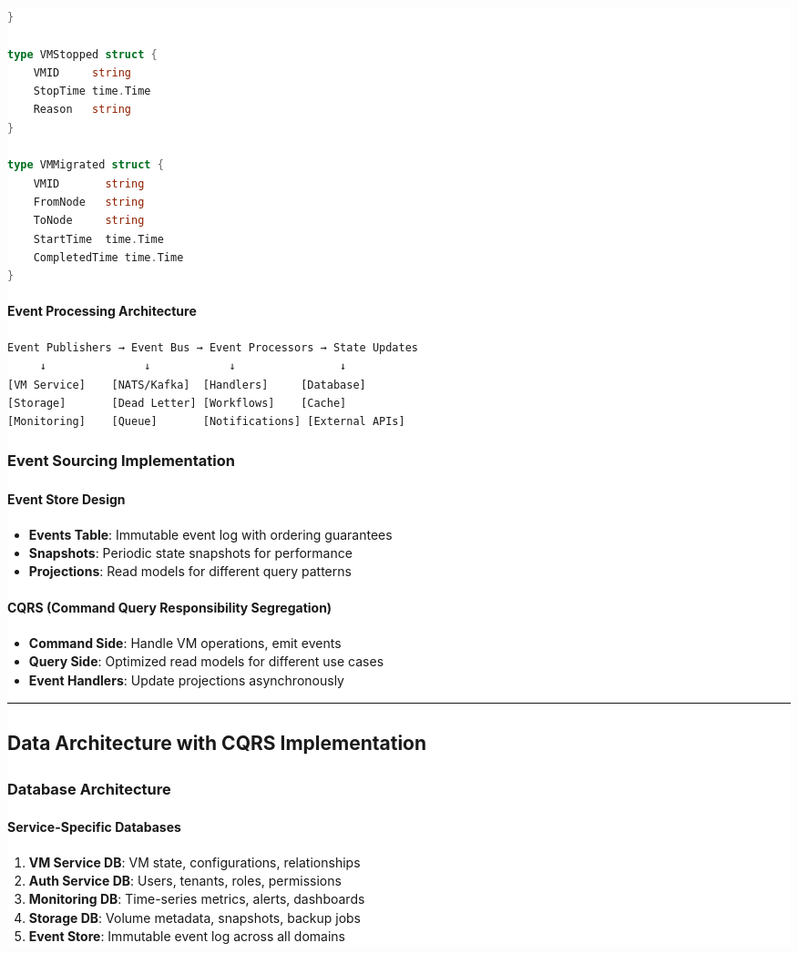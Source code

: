 ```go
}

type VMStopped struct {
    VMID     string
    StopTime time.Time
    Reason   string
}

type VMMigrated struct {
    VMID       string
    FromNode   string
    ToNode     string
    StartTime  time.Time
    CompletedTime time.Time
}
```

#### **Event Processing Architecture**
```
Event Publishers → Event Bus → Event Processors → State Updates
     ↓               ↓            ↓                ↓
[VM Service]    [NATS/Kafka]  [Handlers]     [Database]
[Storage]       [Dead Letter] [Workflows]    [Cache]
[Monitoring]    [Queue]       [Notifications] [External APIs]
```

### **Event Sourcing Implementation**

#### **Event Store Design**
- **Events Table**: Immutable event log with ordering guarantees
- **Snapshots**: Periodic state snapshots for performance
- **Projections**: Read models for different query patterns

#### **CQRS (Command Query Responsibility Segregation)**
- **Command Side**: Handle VM operations, emit events
- **Query Side**: Optimized read models for different use cases
- **Event Handlers**: Update projections asynchronously

---

## Data Architecture with CQRS Implementation

### **Database Architecture**

#### **Service-Specific Databases**
1. **VM Service DB**: VM state, configurations, relationships
2. **Auth Service DB**: Users, tenants, roles, permissions  
3. **Monitoring DB**: Time-series metrics, alerts, dashboards
4. **Storage DB**: Volume metadata, snapshots, backup jobs
5. **Event Store**: Immutable event log across all domains
